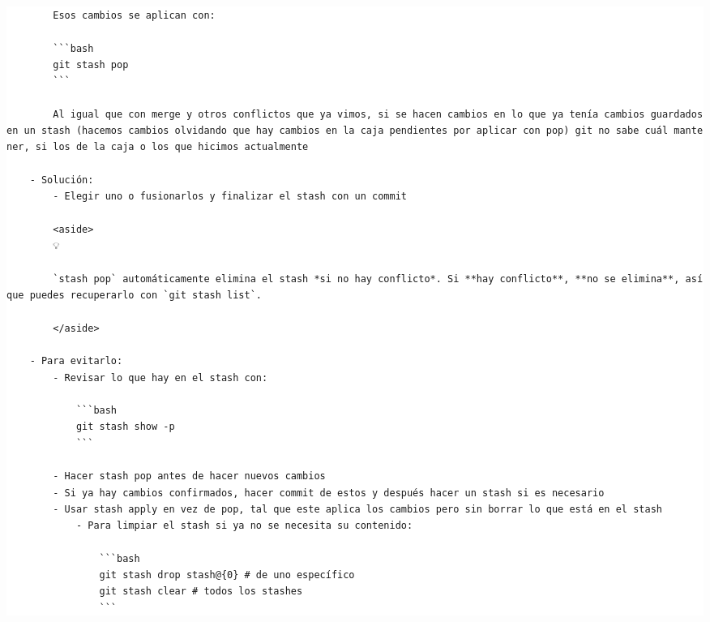             Esos cambios se aplican con:
            
            ```bash
            git stash pop 
            ```
            
            Al igual que con merge y otros conflictos que ya vimos, si se hacen cambios en lo que ya tenía cambios guardados en un stash (hacemos cambios olvidando que hay cambios en la caja pendientes por aplicar con pop) git no sabe cuál mantener, si los de la caja o los que hicimos actualmente
            
        - Solución:
            - Elegir uno o fusionarlos y finalizar el stash con un commit
            
            <aside>
            💡
            
            `stash pop` automáticamente elimina el stash *si no hay conflicto*. Si **hay conflicto**, **no se elimina**, así que puedes recuperarlo con `git stash list`.
            
            </aside>
            
        - Para evitarlo:
            - Revisar lo que hay en el stash con:
                
                ```bash
                git stash show -p
                ```
                
            - Hacer stash pop antes de hacer nuevos cambios
            - Si ya hay cambios confirmados, hacer commit de estos y después hacer un stash si es necesario
            - Usar stash apply en vez de pop, tal que este aplica los cambios pero sin borrar lo que está en el stash
                - Para limpiar el stash si ya no se necesita su contenido:
                    
                    ```bash
                    git stash drop stash@{0} # de uno específico
                    git stash clear # todos los stashes 
                    ```